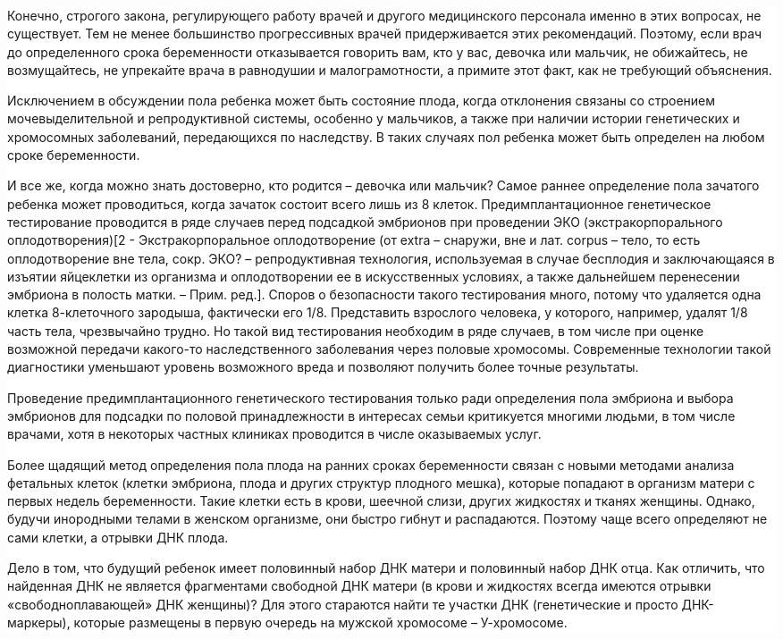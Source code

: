 Конечно, строгого закона, регулирующего работу врачей и другого
медицинского персонала именно в этих вопросах, не существует. Тем не
менее большинство прогрессивных врачей придерживается этих рекомендаций.
Поэтому, если врач до определенного срока беременности отказывается
говорить вам, кто у вас, девочка или мальчик, не обижайтесь, не
возмущайтесь, не упрекайте врача в равнодушии и малограмотности, а
примите этот факт, как не требующий объяснения.

Исключением в обсуждении пола ребенка может быть состояние плода, когда
отклонения связаны со строением мочевыделительной и репродуктивной
системы, особенно у мальчиков, а также при наличии истории генетических
и хромосомных заболеваний, передающихся по наследству. В таких случаях
пол ребенка может быть определен на любом сроке беременности.

И все же, когда можно знать достоверно, кто родится – девочка или
мальчик? Самое раннее определение пола зачатого ребенка может
проводиться, когда зачаток состоит всего лишь из 8 клеток.
Предимплантационное генетическое тестирование проводится в ряде случаев
перед подсадкой эмбрионов при проведении ЭКО (экстракорпорального
оплодотворения)\[2 - Экстракорпоральное оплодотворение (от extra –
снаружи, вне и лат. corpus – тело, то есть оплодотворение вне тела,
сокр. ЭКО? – репродуктивная технология, используемая в случае бесплодия
и заключающаяся в изъятии яйцеклетки из организма и оплодотворении ее в
искусственных условиях, а также дальнейшем перенесении эмбриона в
полость матки. – Прим. ред.\]. Споров о безопасности такого тестирования
много, потому что удаляется одна клетка 8-клеточного зародыша,
фактически его 1/8. Представить взрослого человека, у которого,
например, удалят 1/8 часть тела, чрезвычайно трудно. Но такой вид
тестирования необходим в ряде случаев, в том числе при оценке возможной
передачи какого-то наследственного заболевания через половые хромосомы.
Современные технологии такой диагностики уменьшают уровень возможного
вреда и позволяют получить более точные результаты.

Проведение предимплантационного генетического тестирования только ради
определения пола эмбриона и выбора эмбрионов для подсадки по половой
принадлежности в интересах семьи критикуется многими людьми, в том числе
врачами, хотя в некоторых частных клиниках проводится в числе
оказываемых услуг.

Более щадящий метод определения пола плода на ранних сроках беременности
связан с новыми методами анализа фетальных клеток (клетки эмбриона,
плода и других структур плодного мешка), которые попадают в организм
матери с первых недель беременности. Такие клетки есть в крови, шеечной
слизи, других жидкостях и тканях женщины. Однако, будучи инородными
телами в женском организме, они быстро гибнут и распадаются. Поэтому
чаще всего определяют не сами клетки, а отрывки ДНК плода.

Дело в том, что будущий ребенок имеет половинный набор ДНК матери и
половинный набор ДНК отца. Как отличить, что найденная ДНК не является
фрагментами свободной ДНК матери (в крови и жидкостях всегда имеются
отрывки «свободноплавающей» ДНК женщины)? Для этого стараются найти те
участки ДНК (генетические и просто ДНК-маркеры), которые размещены в
первую очередь на мужской хромосоме – У-хромосоме.
